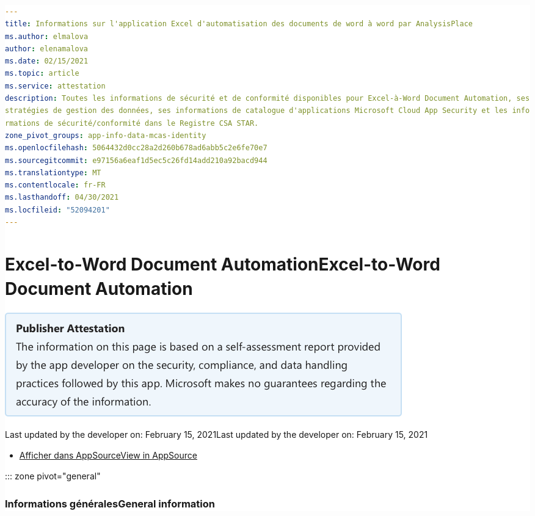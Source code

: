 ```yaml
---
title: Informations sur l'application Excel d'automatisation des documents de word à word par AnalysisPlace
ms.author: elmalova
author: elenamalova
ms.date: 02/15/2021
ms.topic: article
ms.service: attestation
description: Toutes les informations de sécurité et de conformité disponibles pour Excel-à-Word Document Automation, ses stratégies de gestion des données, ses informations de catalogue d'applications Microsoft Cloud App Security et les informations de sécurité/conformité dans le Registre CSA STAR.
zone_pivot_groups: app-info-data-mcas-identity
ms.openlocfilehash: 5064432d0cc28a2d260b678ad6abb5c2e6fe70e7
ms.sourcegitcommit: e97156a6eaf1d5ec5c26fd14add210a92bacd944
ms.translationtype: MT
ms.contentlocale: fr-FR
ms.lasthandoff: 04/30/2021
ms.locfileid: "52094201"
---
```

# <a name="excel-to-word-document-automation"></a><span data-ttu-id="0f0ce-103">Excel-to-Word Document Automation</span><span class="sxs-lookup"><span data-stu-id="0f0ce-103">Excel-to-Word Document Automation</span></span>

<p></p>
<img alt="Publisher Attestation: The information on this page is based on a self-assessment report provided by the app developer on the security, compliance, and data handling practices followed by this app. Microsoft makes no guarantees regarding the accuracy of the information." src="../media/attested.png" width="650" />
<p><span data-ttu-id="0f0ce-104">Last updated by the developer on: February 15, 2021</span><span class="sxs-lookup"><span data-stu-id="0f0ce-104">Last updated by the developer on: February 15, 2021</span></span></p>

* <span data-ttu-id="0f0ce-105"><a href="https://appsource.microsoft.com/product/office/WA104380955" target="_blank">Afficher dans AppSource</a></span><span class="sxs-lookup"><span data-stu-id="0f0ce-105"><a href="https://appsource.microsoft.com/product/office/WA104380955" target="_blank">View in AppSource</a></span></span>

::: zone pivot="general"

### <a name="general-information"></a><span data-ttu-id="0f0ce-106">Informations générales</span><span class="sxs-lookup"><span data-stu-id="0f0ce-106">General information</span></span>
